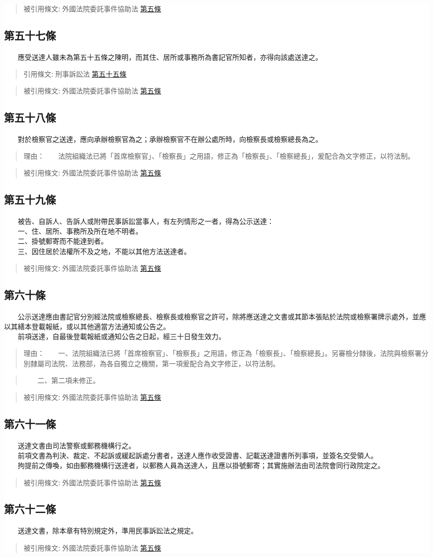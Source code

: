 > 被引用條文: 外國法院委託事件協助法 [第五條](../../法務/檢察事務/外國法院委託事件協助法.md#第五條-)



第五十七條 
-----------
　　應受送達人雖未為第五十五條之陳明，而其住、居所或事務所為書記官所知者，亦得向該處送達之。  
> 引用條文: 刑事訴訟法 [第五十五條](../../法務/刑事/刑事訴訟法.md#第五十五條-)

> 被引用條文: 外國法院委託事件協助法 [第五條](../../法務/檢察事務/外國法院委託事件協助法.md#第五條-)



第五十八條 
-----------
　　對於檢察官之送達，應向承辦檢察官為之；承辦檢察官不在辦公處所時，向檢察長或檢察總長為之。  
> 理由：　　法院組織法已將「首席檢察官」、「檢察長」之用語，修正為「檢察長」、「檢察總長」，爰配合為文字修正，以符法制。

> 被引用條文: 外國法院委託事件協助法 [第五條](../../法務/檢察事務/外國法院委託事件協助法.md#第五條-)



第五十九條 
-----------
　　被告、自訴人、告訴人或附帶民事訴訟當事人，有左列情形之一者，得為公示送達：  
　　一、住、居所、事務所及所在地不明者。  
　　二、掛號郵寄而不能達到者。  
　　三、因住居於法權所不及之地，不能以其他方法送達者。  
> 被引用條文: 外國法院委託事件協助法 [第五條](../../法務/檢察事務/外國法院委託事件協助法.md#第五條-)



第六十條 
---------
　　公示送達應由書記官分別經法院或檢察總長、檢察長或檢察官之許可，除將應送達之文書或其節本張貼於法院或檢察署牌示處外，並應以其繕本登載報紙，或以其他適當方法通知或公告之。  
　　前項送達，自最後登載報紙或通知公告之日起，經三十日發生效力。  
> 理由：　　一、法院組織法已將「首席檢察官」、「檢察長」之用語，修正為「檢察長」、「檢察總長」。另審檢分隸後，法院與檢察署分別隸屬司法院、法務部，為各自獨立之機關，第一項爰配合為文字修正，以符法制。

> 　　二、第二項未修正。

> 被引用條文: 外國法院委託事件協助法 [第五條](../../法務/檢察事務/外國法院委託事件協助法.md#第五條-)



第六十一條 
-----------
　　送達文書由司法警察或郵務機構行之。  
　　前項文書為判決、裁定、不起訴或緩起訴處分書者，送達人應作收受證書、記載送達證書所列事項，並簽名交受領人。  
　　拘提前之傳喚，如由郵務機構行送達者，以郵務人員為送達人，且應以掛號郵寄；其實施辦法由司法院會同行政院定之。  
> 被引用條文: 外國法院委託事件協助法 [第五條](../../法務/檢察事務/外國法院委託事件協助法.md#第五條-)



第六十二條 
-----------
　　送達文書，除本章有特別規定外，準用民事訴訟法之規定。  
> 被引用條文: 外國法院委託事件協助法 [第五條](../../法務/檢察事務/外國法院委託事件協助法.md#第五條-)


